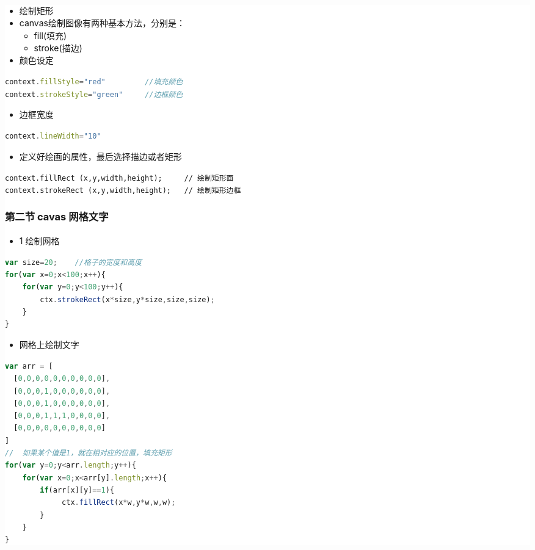 







- 绘制矩形
- canvas绘制图像有两种基本方法，分别是：
  - fill(填充)
  - stroke(描边)
- 颜色设定

```js
context.fillStyle="red"         //填充颜色
context.strokeStyle="green"     //边框颜色
```

- 边框宽度

```js
context.lineWidth="10"  
```

- 定义好绘画的属性，最后选择描边或者矩形

```
context.fillRect (x,y,width,height);     // 绘制矩形面
context.strokeRect (x,y,width,height);   // 绘制矩形边框
```



### 第二节 cavas 网格文字

- 1 绘制网格

```js
var size=20;	//格子的宽度和高度
for(var x=0;x<100;x++){
    for(var y=0;y<100;y++){
        ctx.strokeRect(x*size,y*size,size,size);
    }
}
```

- 网格上绘制文字

```javascript
var arr = [
  [0,0,0,0,0,0,0,0,0,0],
  [0,0,0,1,0,0,0,0,0,0],
  [0,0,0,1,0,0,0,0,0,0],
  [0,0,0,1,1,1,0,0,0,0],
  [0,0,0,0,0,0,0,0,0,0]
]
//	如果某个值是1，就在相对应的位置，填充矩形
for(var y=0;y<arr.length;y++){
    for(var x=0;x<arr[y].length;x++){
        if(arr[x][y]==1){
             ctx.fillRect(x*w,y*w,w,w);
        }
    }
}
```

